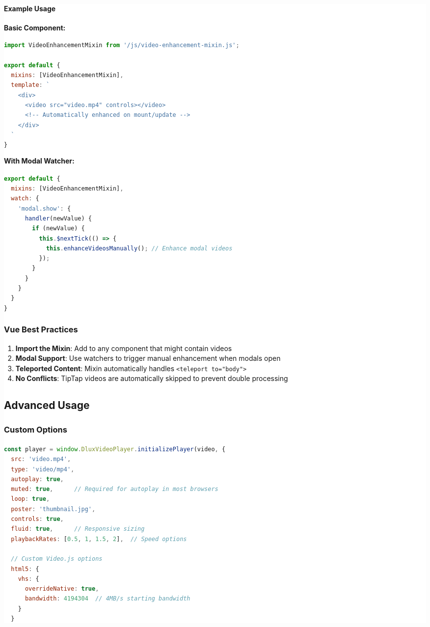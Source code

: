 #### Example Usage

**Basic Component:**
```javascript
import VideoEnhancementMixin from '/js/video-enhancement-mixin.js';

export default {
  mixins: [VideoEnhancementMixin],
  template: `
    <div>
      <video src="video.mp4" controls></video>
      <!-- Automatically enhanced on mount/update -->
    </div>
  `
}
```

**With Modal Watcher:**
```javascript
export default {
  mixins: [VideoEnhancementMixin],
  watch: {
    'modal.show': {
      handler(newValue) {
        if (newValue) {
          this.$nextTick(() => {
            this.enhanceVideosManually(); // Enhance modal videos
          });
        }
      }
    }
  }
}
```

### Vue Best Practices

1. **Import the Mixin**: Add to any component that might contain videos
2. **Modal Support**: Use watchers to trigger manual enhancement when modals open  
3. **Teleported Content**: Mixin automatically handles `<teleport to="body">`
4. **No Conflicts**: TipTap videos are automatically skipped to prevent double processing

## Advanced Usage

### Custom Options
```javascript
const player = window.DluxVideoPlayer.initializePlayer(video, {
  src: 'video.mp4',
  type: 'video/mp4',
  autoplay: true,
  muted: true,      // Required for autoplay in most browsers
  loop: true,
  poster: 'thumbnail.jpg',
  controls: true,
  fluid: true,      // Responsive sizing
  playbackRates: [0.5, 1, 1.5, 2],  // Speed options
  
  // Custom Video.js options
  html5: {
    vhs: {
      overrideNative: true,
      bandwidth: 4194304  // 4MB/s starting bandwidth
    }
  }
```